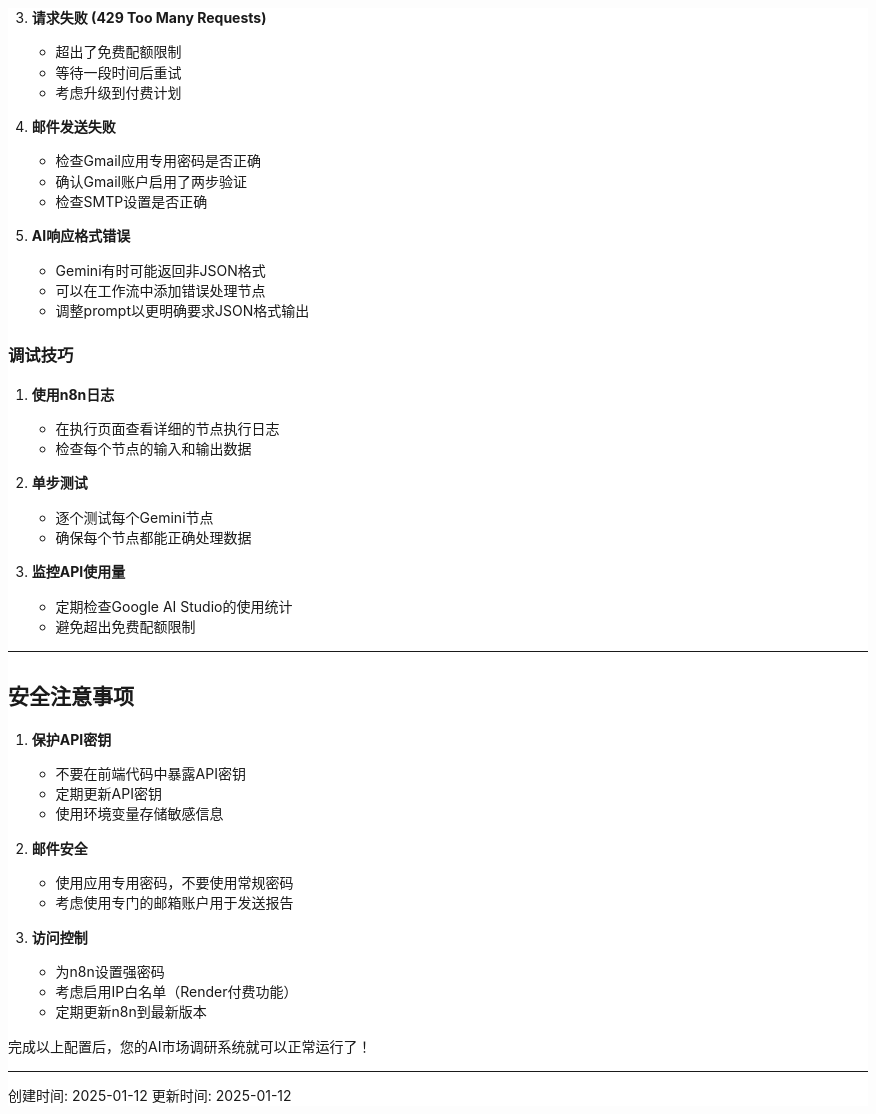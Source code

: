 3. **请求失败 (429 Too Many Requests)**
   - 超出了免费配额限制
   - 等待一段时间后重试
   - 考虑升级到付费计划

4. **邮件发送失败**
   - 检查Gmail应用专用密码是否正确
   - 确认Gmail账户启用了两步验证
   - 检查SMTP设置是否正确

5. **AI响应格式错误**
   - Gemini有时可能返回非JSON格式
   - 可以在工作流中添加错误处理节点
   - 调整prompt以更明确要求JSON格式输出

### 调试技巧

1. **使用n8n日志**
   - 在执行页面查看详细的节点执行日志
   - 检查每个节点的输入和输出数据

2. **单步测试**
   - 逐个测试每个Gemini节点
   - 确保每个节点都能正确处理数据

3. **监控API使用量**
   - 定期检查Google AI Studio的使用统计
   - 避免超出免费配额限制

---

## 安全注意事项

1. **保护API密钥**
   - 不要在前端代码中暴露API密钥
   - 定期更新API密钥
   - 使用环境变量存储敏感信息

2. **邮件安全**
   - 使用应用专用密码，不要使用常规密码
   - 考虑使用专门的邮箱账户用于发送报告

3. **访问控制**
   - 为n8n设置强密码
   - 考虑启用IP白名单（Render付费功能）
   - 定期更新n8n到最新版本

完成以上配置后，您的AI市场调研系统就可以正常运行了！

---
创建时间: 2025-01-12
更新时间: 2025-01-12